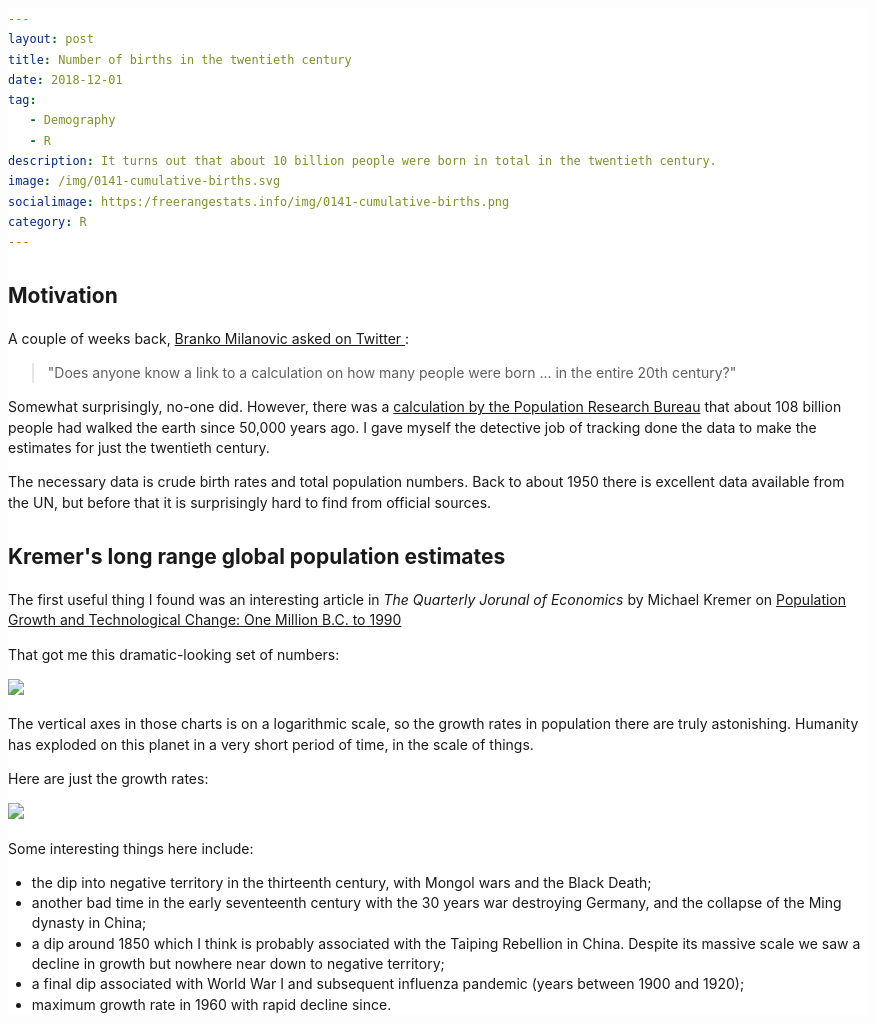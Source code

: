```yaml
---
layout: post
title: Number of births in the twentieth century
date: 2018-12-01
tag: 
   - Demography
   - R
description: It turns out that about 10 billion people were born in total in the twentieth century.
image: /img/0141-cumulative-births.svg
socialimage: https:/freerangestats.info/img/0141-cumulative-births.png
category: R
---
```


## Motivation

A couple of weeks back, [Branko Milanovic asked on Twitter ](https://twitter.com/ellis2013nz/status/1064276290146955264):

> "Does anyone know a link to a calculation on how many people were born ... in the entire 20th century?"

Somewhat surprisingly, no-one did. However, there was a [calculation by the Population Research Bureau](https://www.prb.org/howmanypeoplehaveeverlivedonearth/) that about 108 billion people had walked the earth since 50,000 years ago. I gave myself the detective job of tracking done the data to make the estimates for just the twentieth century.

The necessary data is crude birth rates and total population numbers.  Back to about 1950 there is excellent data available from the UN, but before that it is surprisingly hard to find from official sources.

## Kremer's long range global population estimates

The first useful thing I found was an interesting article in *The Quarterly Jorunal of Economics* by Michael Kremer on [Population Growth and Technological Change: One Million B.C. to 1990](http://faculty.econ.ucdavis.edu/faculty/gclark/210a/readings/kremer1993.pdf)

That got me this dramatic-looking set of numbers:

<img src='/img/0141-global-numbers.svg' width='100%'>

The vertical axes in those charts is on a logarithmic scale, so the growth rates in population there are truly astonishing.  Humanity has exploded on this planet in a very short period of time, in the scale of things.

Here are just the growth rates:

<img src='/img/0141-global-growth.svg' width='100%'>

Some interesting things here include:

* the dip into negative territory in the thirteenth century, with Mongol wars and the Black Death;
* another bad time in the early seventeenth century with the 30 years war destroying Germany, and the collapse of the Ming dynasty in China;
* a dip around 1850 which I think is probably associated with the Taiping Rebellion in China.  Despite its massive scale we saw a decline in growth but nowhere near down to negative territory;
* a final dip associated with World War I and subsequent influenza pandemic (years between 1900 and 1920);
* maximum growth rate in 1960 with rapid decline since.
